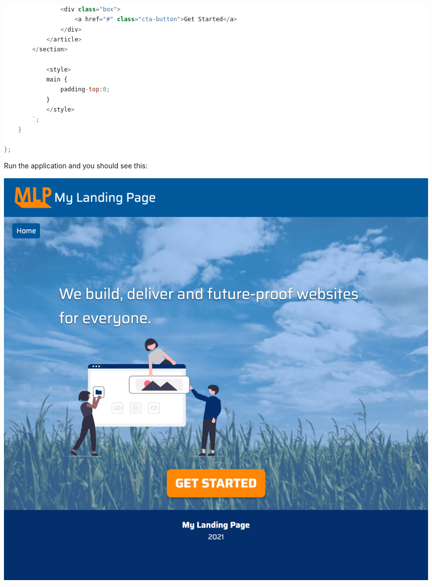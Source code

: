 ```javascript
                <div class="box">
                    <a href="#" class="cta-button">Get Started</a>
                </div>
            </article>
        </section>

            <style>
            main {
                padding-top:0;
            }
            </style>
        `;
    }

};
```



Run the application and you should see this:

![demo-hero-header](./vla_w1_assets/demo-hero-header.png)
